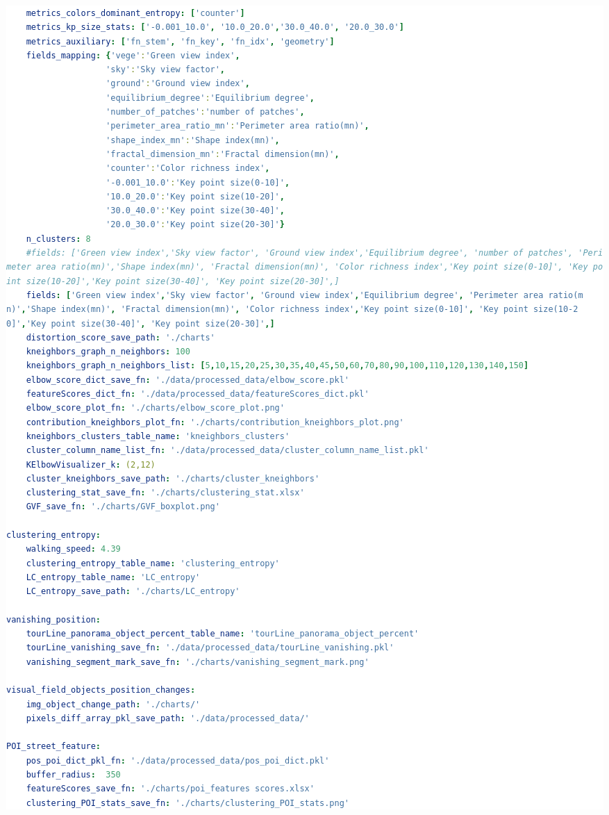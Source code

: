 ```yaml
    metrics_colors_dominant_entropy: ['counter']
    metrics_kp_size_stats: ['-0.001_10.0', '10.0_20.0','30.0_40.0', '20.0_30.0']    
    metrics_auxiliary: ['fn_stem', 'fn_key', 'fn_idx', 'geometry']
    fields_mapping: {'vege':'Green view index', 
                    'sky':'Sky view factor', 
                    'ground':'Ground view index', 
                    'equilibrium_degree':'Equilibrium degree',
                    'number_of_patches':'number of patches', 
                    'perimeter_area_ratio_mn':'Perimeter area ratio(mn)', 
                    'shape_index_mn':'Shape index(mn)',
                    'fractal_dimension_mn':'Fractal dimension(mn)', 
                    'counter':'Color richness index', 
                    '-0.001_10.0':'Key point size(0-10]', 
                    '10.0_20.0':'Key point size(10-20]',
                    '30.0_40.0':'Key point size(30-40]', 
                    '20.0_30.0':'Key point size(20-30]'}      
    n_clusters: 8
    #fields: ['Green view index','Sky view factor', 'Ground view index','Equilibrium degree', 'number of patches', 'Perimeter area ratio(mn)','Shape index(mn)', 'Fractal dimension(mn)', 'Color richness index','Key point size(0-10]', 'Key point size(10-20]','Key point size(30-40]', 'Key point size(20-30]',]
    fields: ['Green view index','Sky view factor', 'Ground view index','Equilibrium degree', 'Perimeter area ratio(mn)','Shape index(mn)', 'Fractal dimension(mn)', 'Color richness index','Key point size(0-10]', 'Key point size(10-20]','Key point size(30-40]', 'Key point size(20-30]',]
    distortion_score_save_path: './charts' 
    kneighbors_graph_n_neighbors: 100
    kneighbors_graph_n_neighbors_list: [5,10,15,20,25,30,35,40,45,50,60,70,80,90,100,110,120,130,140,150]
    elbow_score_dict_save_fn: './data/processed_data/elbow_score.pkl'
    featureScores_dict_fn: './data/processed_data/featureScores_dict.pkl'
    elbow_score_plot_fn: './charts/elbow_score_plot.png'
    contribution_kneighbors_plot_fn: './charts/contribution_kneighbors_plot.png'
    kneighbors_clusters_table_name: 'kneighbors_clusters'
    cluster_column_name_list_fn: './data/processed_data/cluster_column_name_list.pkl'
    KElbowVisualizer_k: (2,12)
    cluster_kneighbors_save_path: './charts/cluster_kneighbors'
    clustering_stat_save_fn: './charts/clustering_stat.xlsx'
    GVF_save_fn: './charts/GVF_boxplot.png'
    
clustering_entropy:
    walking_speed: 4.39
    clustering_entropy_table_name: 'clustering_entropy'
    LC_entropy_table_name: 'LC_entropy'
    LC_entropy_save_path: './charts/LC_entropy'
 
vanishing_position:
    tourLine_panorama_object_percent_table_name: 'tourLine_panorama_object_percent'
    tourLine_vanishing_save_fn: './data/processed_data/tourLine_vanishing.pkl'
    vanishing_segment_mark_save_fn: './charts/vanishing_segment_mark.png'
    
visual_field_objects_position_changes:
    img_object_change_path: './charts/'                
    pixels_diff_array_pkl_save_path: './data/processed_data/'          
    
POI_street_feature:
    pos_poi_dict_pkl_fn: './data/processed_data/pos_poi_dict.pkl'     
    buffer_radius:  350
    featureScores_save_fn: './charts/poi_features scores.xlsx' 
    clustering_POI_stats_save_fn: './charts/clustering_POI_stats.png'
```
